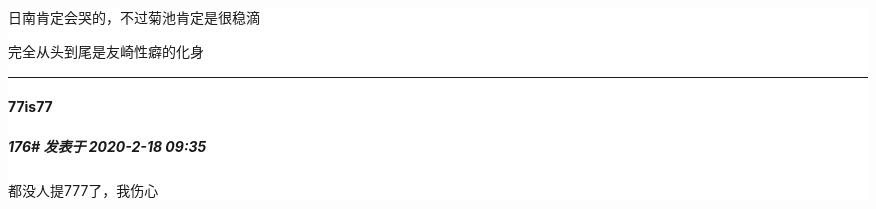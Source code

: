日南肯定会哭的，不过菊池肯定是很稳滴

完全从头到尾是友崎性癖的化身







-----

####  77is77  
##### 176#       发表于 2020-2-18 09:35




都没人提777了，我伤心





                                            